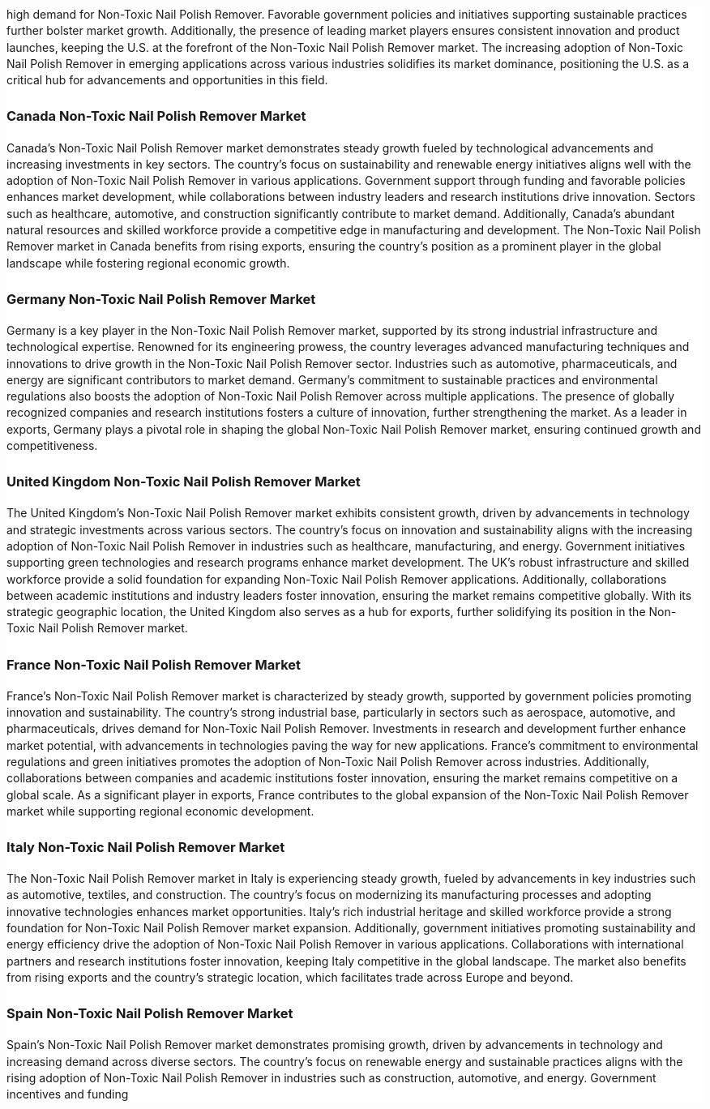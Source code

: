 high demand for Non-Toxic Nail Polish Remover. Favorable government policies and initiatives supporting sustainable practices further bolster market growth. Additionally, the presence of leading market players ensures consistent innovation and product launches, keeping the U.S. at the forefront of the Non-Toxic Nail Polish Remover market. The increasing adoption of Non-Toxic Nail Polish Remover in emerging applications across various industries solidifies its market dominance, positioning the U.S. as a critical hub for advancements and opportunities in this field.</p><h3>Canada Non-Toxic Nail Polish Remover Market</h3><p>Canada&rsquo;s Non-Toxic Nail Polish Remover market demonstrates steady growth fueled by technological advancements and increasing investments in key sectors. The country&rsquo;s focus on sustainability and renewable energy initiatives aligns well with the adoption of Non-Toxic Nail Polish Remover in various applications. Government support through funding and favorable policies enhances market development, while collaborations between industry leaders and research institutions drive innovation. Sectors such as healthcare, automotive, and construction significantly contribute to market demand. Additionally, Canada&rsquo;s abundant natural resources and skilled workforce provide a competitive edge in manufacturing and development. The Non-Toxic Nail Polish Remover market in Canada benefits from rising exports, ensuring the country&rsquo;s position as a prominent player in the global landscape while fostering regional economic growth.</p><h3>Germany Non-Toxic Nail Polish Remover Market</h3><p>Germany is a key player in the Non-Toxic Nail Polish Remover market, supported by its strong industrial infrastructure and technological expertise. Renowned for its engineering prowess, the country leverages advanced manufacturing techniques and innovations to drive growth in the Non-Toxic Nail Polish Remover sector. Industries such as automotive, pharmaceuticals, and energy are significant contributors to market demand. Germany&rsquo;s commitment to sustainable practices and environmental regulations also boosts the adoption of Non-Toxic Nail Polish Remover across multiple applications. The presence of globally recognized companies and research institutions fosters a culture of innovation, further strengthening the market. As a leader in exports, Germany plays a pivotal role in shaping the global Non-Toxic Nail Polish Remover market, ensuring continued growth and competitiveness.</p><h3>United Kingdom Non-Toxic Nail Polish Remover Market</h3><p>The United Kingdom&rsquo;s Non-Toxic Nail Polish Remover market exhibits consistent growth, driven by advancements in technology and strategic investments across various sectors. The country&rsquo;s focus on innovation and sustainability aligns with the increasing adoption of Non-Toxic Nail Polish Remover in industries such as healthcare, manufacturing, and energy. Government initiatives supporting green technologies and research programs enhance market development. The UK&rsquo;s robust infrastructure and skilled workforce provide a solid foundation for expanding Non-Toxic Nail Polish Remover applications. Additionally, collaborations between academic institutions and industry leaders foster innovation, ensuring the market remains competitive globally. With its strategic geographic location, the United Kingdom also serves as a hub for exports, further solidifying its position in the Non-Toxic Nail Polish Remover market.</p><h3>France Non-Toxic Nail Polish Remover Market</h3><p>France&rsquo;s Non-Toxic Nail Polish Remover market is characterized by steady growth, supported by government policies promoting innovation and sustainability. The country&rsquo;s strong industrial base, particularly in sectors such as aerospace, automotive, and pharmaceuticals, drives demand for Non-Toxic Nail Polish Remover. Investments in research and development further enhance market potential, with advancements in technologies paving the way for new applications. France&rsquo;s commitment to environmental regulations and green initiatives promotes the adoption of Non-Toxic Nail Polish Remover across industries. Additionally, collaborations between companies and academic institutions foster innovation, ensuring the market remains competitive on a global scale. As a significant player in exports, France contributes to the global expansion of the Non-Toxic Nail Polish Remover market while supporting regional economic development.</p><h3>Italy Non-Toxic Nail Polish Remover Market</h3><p>The Non-Toxic Nail Polish Remover market in Italy is experiencing steady growth, fueled by advancements in key industries such as automotive, textiles, and construction. The country&rsquo;s focus on modernizing its manufacturing processes and adopting innovative technologies enhances market opportunities. Italy&rsquo;s rich industrial heritage and skilled workforce provide a strong foundation for Non-Toxic Nail Polish Remover market expansion. Additionally, government initiatives promoting sustainability and energy efficiency drive the adoption of Non-Toxic Nail Polish Remover in various applications. Collaborations with international partners and research institutions foster innovation, keeping Italy competitive in the global landscape. The market also benefits from rising exports and the country&rsquo;s strategic location, which facilitates trade across Europe and beyond.</p><h3>Spain Non-Toxic Nail Polish Remover Market</h3><p>Spain&rsquo;s Non-Toxic Nail Polish Remover market demonstrates promising growth, driven by advancements in technology and increasing demand across diverse sectors. The country&rsquo;s focus on renewable energy and sustainable practices aligns with the rising adoption of Non-Toxic Nail Polish Remover in industries such as construction, automotive, and energy. Government incentives and funding